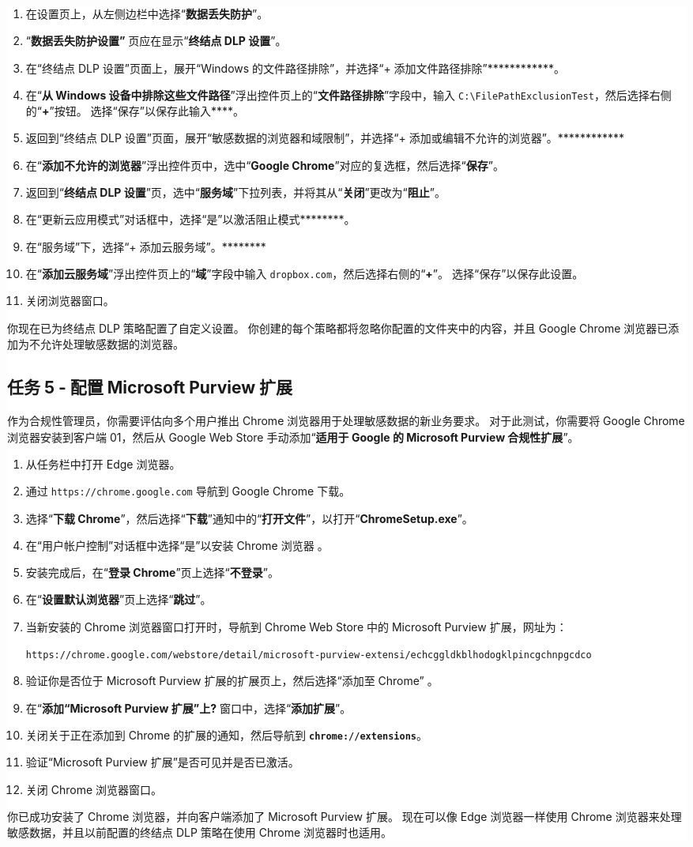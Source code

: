 1. 在设置页上，从左侧边栏中选择“**数据丢失防护**”。

1. “**数据丢失防护设置”** 页应在显示“**终结点 DLP 设置**”。

1. 在“终结点 DLP 设置”页面上，展开“Windows 的文件路径排除”，并选择“+ 添加文件路径排除”************。

1. 在“**从 Windows 设备中排除这些文件路径**”浮出控件页上的“**文件路径排除**”字段中，输入 `C:\FilePathExclusionTest`，然后选择右侧的“**+**”按钮。 选择“保存”以保存此输入****。

1. 返回到“终结点 DLP 设置”页面，展开“敏感数据的浏览器和域限制”，并选择“+ 添加或编辑不允许的浏览器”。************

1. 在“**添加不允许的浏览器**”浮出控件页中，选中“**Google Chrome**”对应的复选框，然后选择“**保存**”。

1. 返回到“**终结点 DLP 设置**”页，选中“**服务域**”下拉列表，并将其从“**关闭**”更改为“**阻止**”。

1. 在“更新云应用模式”对话框中，选择“是”以激活阻止模式********。

1. 在“服务域”下，选择“+ 添加云服务域”。********

1. 在“**添加云服务域**”浮出控件页上的“**域**”字段中输入 `dropbox.com`，然后选择右侧的“**+**”。 选择“保存”以保存此设置。

1. 关闭浏览器窗口。

你现在已为终结点 DLP 策略配置了自定义设置。 你创建的每个策略都将忽略你配置的文件夹中的内容，并且 Google Chrome 浏览器已添加为不允许处理敏感数据的浏览器。

## 任务 5 - 配置 Microsoft Purview 扩展

作为合规性管理员，你需要评估向多个用户推出 Chrome 浏览器用于处理敏感数据的新业务要求。 对于此测试，你需要将 Google Chrome 浏览器安装到客户端 01，然后从 Google Web Store 手动添加“**适用于 Google 的 Microsoft Purview 合规性扩展**”。

1. 从任务栏中打开 Edge 浏览器。

1. 通过 `https://chrome.google.com` 导航到 Google Chrome 下载。

1. 选择“**下载 Chrome**”，然后选择“**下载**”通知中的“**打开文件**”，以打开“**ChromeSetup.exe**”。

1. 在“用户帐户控制”对话框中选择“是”以安装 Chrome 浏览器 。

1. 安装完成后，在“**登录 Chrome**”页上选择“**不登录**”。

1. 在“**设置默认浏览器**”页上选择“**跳过**”。

1. 当新安装的 Chrome 浏览器窗口打开时，导航到 Chrome Web Store 中的 Microsoft Purview 扩展，网址为：

   `https://chrome.google.com/webstore/detail/microsoft-purview-extensi/echcggldkblhodogklpincgchnpgcdco`

1. 验证你是否位于 Microsoft Purview 扩展的扩展页上，然后选择“添加至 Chrome” 。

1. 在“**添加“Microsoft Purview 扩展”上?** 窗口中，选择“**添加扩展**”。

1. 关闭关于正在添加到 Chrome 的扩展的通知，然后导航到 **`chrome://extensions`**。

1. 验证“Microsoft Purview 扩展”是否可见并是否已激活。

1. 关闭 Chrome 浏览器窗口。

你已成功安装了 Chrome 浏览器，并向客户端添加了 Microsoft Purview 扩展。 现在可以像 Edge 浏览器一样使用 Chrome 浏览器来处理敏感数据，并且以前配置的终结点 DLP 策略在使用 Chrome 浏览器时也适用。
